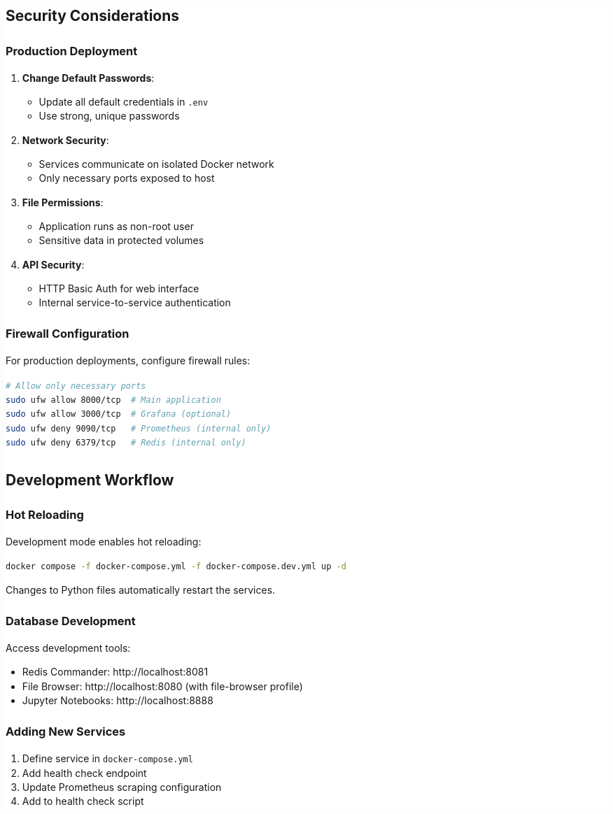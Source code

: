 ## Security Considerations

### Production Deployment

1. **Change Default Passwords**:
   - Update all default credentials in `.env`
   - Use strong, unique passwords

2. **Network Security**:
   - Services communicate on isolated Docker network
   - Only necessary ports exposed to host

3. **File Permissions**:
   - Application runs as non-root user
   - Sensitive data in protected volumes

4. **API Security**:
   - HTTP Basic Auth for web interface
   - Internal service-to-service authentication

### Firewall Configuration

For production deployments, configure firewall rules:
```bash
# Allow only necessary ports
sudo ufw allow 8000/tcp  # Main application
sudo ufw allow 3000/tcp  # Grafana (optional)
sudo ufw deny 9090/tcp   # Prometheus (internal only)
sudo ufw deny 6379/tcp   # Redis (internal only)
```

## Development Workflow

### Hot Reloading

Development mode enables hot reloading:
```bash
docker compose -f docker-compose.yml -f docker-compose.dev.yml up -d
```

Changes to Python files automatically restart the services.

### Database Development

Access development tools:
- Redis Commander: http://localhost:8081
- File Browser: http://localhost:8080 (with file-browser profile)
- Jupyter Notebooks: http://localhost:8888

### Adding New Services

1. Define service in `docker-compose.yml`
2. Add health check endpoint
3. Update Prometheus scraping configuration
4. Add to health check script

